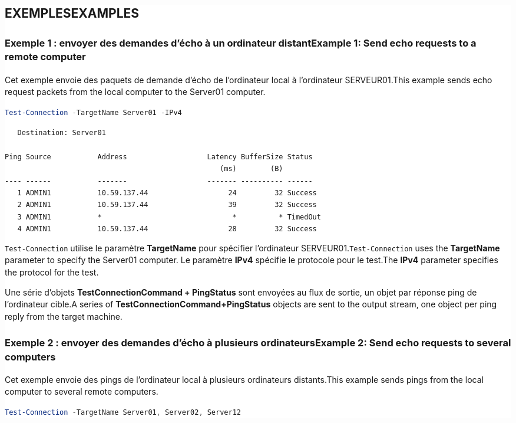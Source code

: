 ## <span data-ttu-id="4a005-119">EXEMPLES</span><span class="sxs-lookup"><span data-stu-id="4a005-119">EXAMPLES</span></span>

### <span data-ttu-id="4a005-120">Exemple 1 : envoyer des demandes d’écho à un ordinateur distant</span><span class="sxs-lookup"><span data-stu-id="4a005-120">Example 1: Send echo requests to a remote computer</span></span>

<span data-ttu-id="4a005-121">Cet exemple envoie des paquets de demande d’écho de l’ordinateur local à l’ordinateur SERVEUR01.</span><span class="sxs-lookup"><span data-stu-id="4a005-121">This example sends echo request packets from the local computer to the Server01 computer.</span></span>

```powershell
Test-Connection -TargetName Server01 -IPv4
```

```Output
   Destination: Server01

Ping Source           Address                   Latency BufferSize Status
                                                   (ms)        (B)
---- ------           -------                   ------- ---------- ------
   1 ADMIN1           10.59.137.44                   24         32 Success
   2 ADMIN1           10.59.137.44                   39         32 Success
   3 ADMIN1           *                               *          * TimedOut
   4 ADMIN1           10.59.137.44                   28         32 Success
```

<span data-ttu-id="4a005-122">`Test-Connection` utilise le paramètre **TargetName** pour spécifier l’ordinateur SERVEUR01.</span><span class="sxs-lookup"><span data-stu-id="4a005-122">`Test-Connection` uses the **TargetName** parameter to specify the Server01 computer.</span></span> <span data-ttu-id="4a005-123">Le paramètre **IPv4** spécifie le protocole pour le test.</span><span class="sxs-lookup"><span data-stu-id="4a005-123">The **IPv4** parameter specifies the protocol for the test.</span></span>

<span data-ttu-id="4a005-124">Une série d’objets **TestConnectionCommand + PingStatus** sont envoyées au flux de sortie, un objet par réponse ping de l’ordinateur cible.</span><span class="sxs-lookup"><span data-stu-id="4a005-124">A series of **TestConnectionCommand+PingStatus** objects are sent to the output stream, one object per ping reply from the target machine.</span></span>

### <span data-ttu-id="4a005-125">Exemple 2 : envoyer des demandes d’écho à plusieurs ordinateurs</span><span class="sxs-lookup"><span data-stu-id="4a005-125">Example 2: Send echo requests to several computers</span></span>

<span data-ttu-id="4a005-126">Cet exemple envoie des pings de l’ordinateur local à plusieurs ordinateurs distants.</span><span class="sxs-lookup"><span data-stu-id="4a005-126">This example sends pings from the local computer to several remote computers.</span></span>

```powershell
Test-Connection -TargetName Server01, Server02, Server12
```
